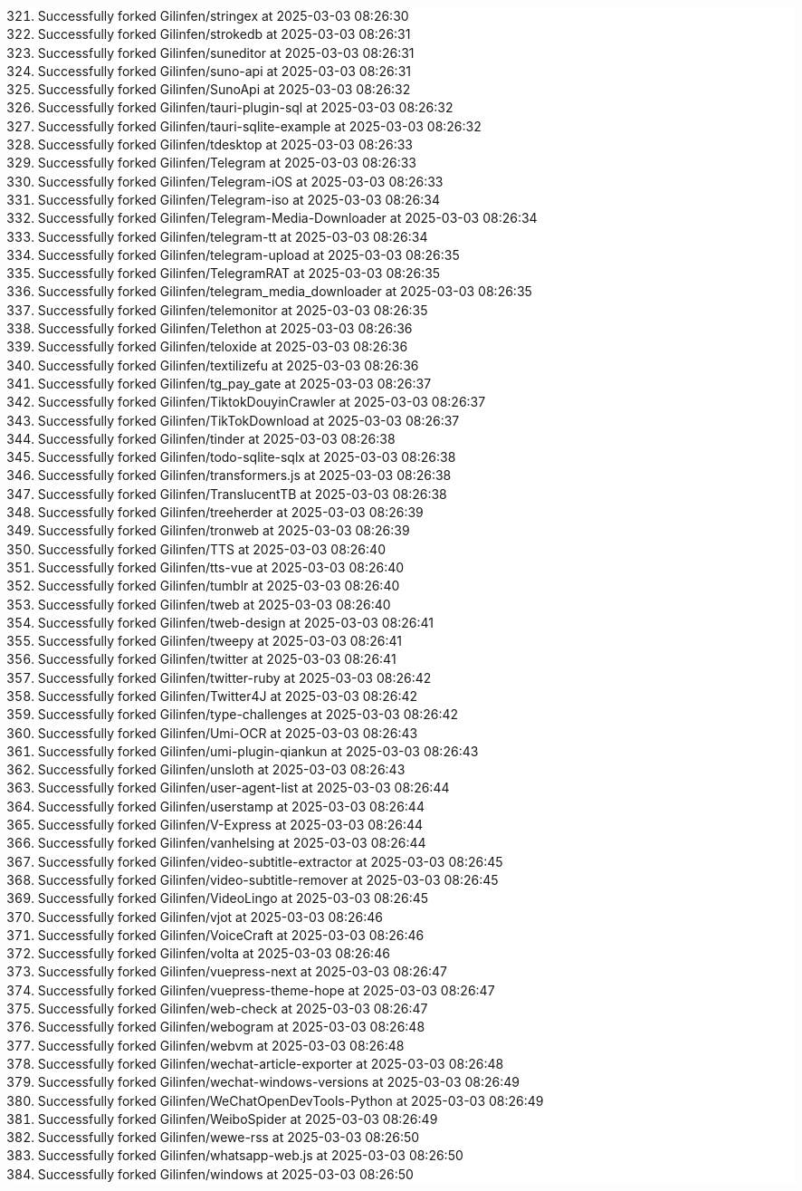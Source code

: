 321. Successfully forked Gilinfen/stringex at 2025-03-03 08:26:30
322. Successfully forked Gilinfen/strokedb at 2025-03-03 08:26:31
323. Successfully forked Gilinfen/suneditor at 2025-03-03 08:26:31
324. Successfully forked Gilinfen/suno-api at 2025-03-03 08:26:31
325. Successfully forked Gilinfen/SunoApi at 2025-03-03 08:26:32
326. Successfully forked Gilinfen/tauri-plugin-sql at 2025-03-03 08:26:32
327. Successfully forked Gilinfen/tauri-sqlite-example at 2025-03-03 08:26:32
328. Successfully forked Gilinfen/tdesktop at 2025-03-03 08:26:33
329. Successfully forked Gilinfen/Telegram at 2025-03-03 08:26:33
330. Successfully forked Gilinfen/Telegram-iOS at 2025-03-03 08:26:33
331. Successfully forked Gilinfen/Telegram-iso at 2025-03-03 08:26:34
332. Successfully forked Gilinfen/Telegram-Media-Downloader at 2025-03-03 08:26:34
333. Successfully forked Gilinfen/telegram-tt at 2025-03-03 08:26:34
334. Successfully forked Gilinfen/telegram-upload at 2025-03-03 08:26:35
335. Successfully forked Gilinfen/TelegramRAT at 2025-03-03 08:26:35
336. Successfully forked Gilinfen/telegram_media_downloader at 2025-03-03 08:26:35
337. Successfully forked Gilinfen/telemonitor at 2025-03-03 08:26:35
338. Successfully forked Gilinfen/Telethon at 2025-03-03 08:26:36
339. Successfully forked Gilinfen/teloxide at 2025-03-03 08:26:36
340. Successfully forked Gilinfen/textilizefu at 2025-03-03 08:26:36
341. Successfully forked Gilinfen/tg_pay_gate at 2025-03-03 08:26:37
342. Successfully forked Gilinfen/TiktokDouyinCrawler at 2025-03-03 08:26:37
343. Successfully forked Gilinfen/TikTokDownload at 2025-03-03 08:26:37
344. Successfully forked Gilinfen/tinder at 2025-03-03 08:26:38
345. Successfully forked Gilinfen/todo-sqlite-sqlx at 2025-03-03 08:26:38
346. Successfully forked Gilinfen/transformers.js at 2025-03-03 08:26:38
347. Successfully forked Gilinfen/TranslucentTB at 2025-03-03 08:26:38
348. Successfully forked Gilinfen/treeherder at 2025-03-03 08:26:39
349. Successfully forked Gilinfen/tronweb at 2025-03-03 08:26:39
350. Successfully forked Gilinfen/TTS at 2025-03-03 08:26:40
351. Successfully forked Gilinfen/tts-vue at 2025-03-03 08:26:40
352. Successfully forked Gilinfen/tumblr at 2025-03-03 08:26:40
353. Successfully forked Gilinfen/tweb at 2025-03-03 08:26:40
354. Successfully forked Gilinfen/tweb-design at 2025-03-03 08:26:41
355. Successfully forked Gilinfen/tweepy at 2025-03-03 08:26:41
356. Successfully forked Gilinfen/twitter at 2025-03-03 08:26:41
357. Successfully forked Gilinfen/twitter-ruby at 2025-03-03 08:26:42
358. Successfully forked Gilinfen/Twitter4J at 2025-03-03 08:26:42
359. Successfully forked Gilinfen/type-challenges at 2025-03-03 08:26:42
360. Successfully forked Gilinfen/Umi-OCR at 2025-03-03 08:26:43
361. Successfully forked Gilinfen/umi-plugin-qiankun at 2025-03-03 08:26:43
362. Successfully forked Gilinfen/unsloth at 2025-03-03 08:26:43
363. Successfully forked Gilinfen/user-agent-list at 2025-03-03 08:26:44
364. Successfully forked Gilinfen/userstamp at 2025-03-03 08:26:44
365. Successfully forked Gilinfen/V-Express at 2025-03-03 08:26:44
366. Successfully forked Gilinfen/vanhelsing at 2025-03-03 08:26:44
367. Successfully forked Gilinfen/video-subtitle-extractor at 2025-03-03 08:26:45
368. Successfully forked Gilinfen/video-subtitle-remover at 2025-03-03 08:26:45
369. Successfully forked Gilinfen/VideoLingo at 2025-03-03 08:26:45
370. Successfully forked Gilinfen/vjot at 2025-03-03 08:26:46
371. Successfully forked Gilinfen/VoiceCraft at 2025-03-03 08:26:46
372. Successfully forked Gilinfen/volta at 2025-03-03 08:26:46
373. Successfully forked Gilinfen/vuepress-next at 2025-03-03 08:26:47
374. Successfully forked Gilinfen/vuepress-theme-hope at 2025-03-03 08:26:47
375. Successfully forked Gilinfen/web-check at 2025-03-03 08:26:47
376. Successfully forked Gilinfen/webogram at 2025-03-03 08:26:48
377. Successfully forked Gilinfen/webvm at 2025-03-03 08:26:48
378. Successfully forked Gilinfen/wechat-article-exporter at 2025-03-03 08:26:48
379. Successfully forked Gilinfen/wechat-windows-versions at 2025-03-03 08:26:49
380. Successfully forked Gilinfen/WeChatOpenDevTools-Python at 2025-03-03 08:26:49
381. Successfully forked Gilinfen/WeiboSpider at 2025-03-03 08:26:49
382. Successfully forked Gilinfen/wewe-rss at 2025-03-03 08:26:50
383. Successfully forked Gilinfen/whatsapp-web.js at 2025-03-03 08:26:50
384. Successfully forked Gilinfen/windows at 2025-03-03 08:26:50
